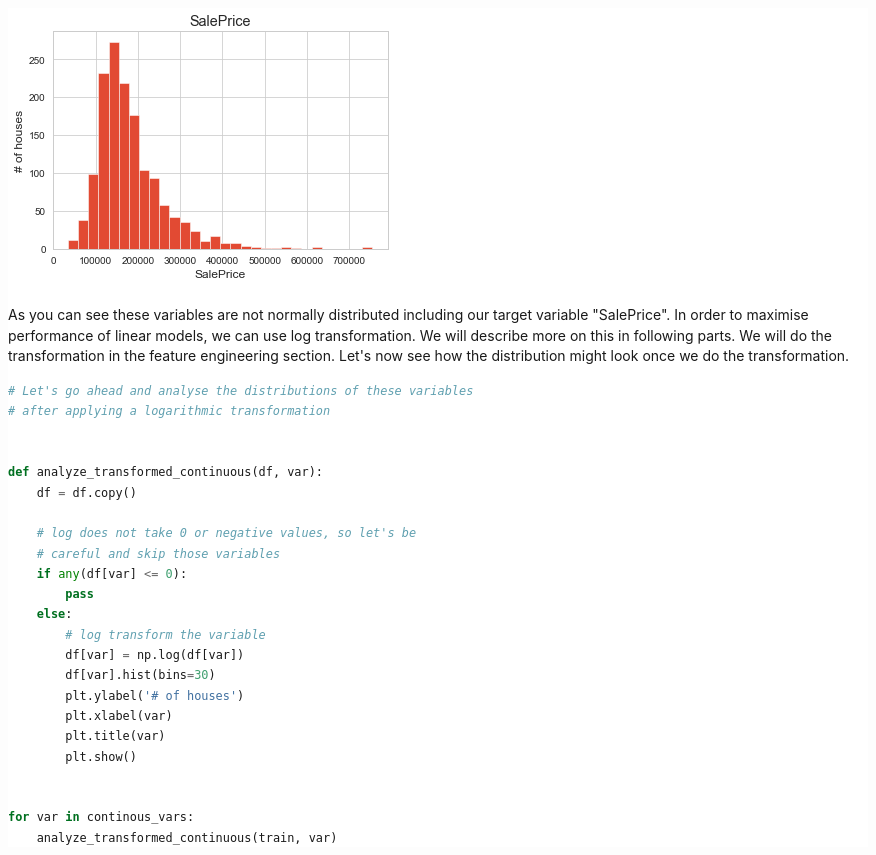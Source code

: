 

![png](README_files/README_42_18.png)


As you can see these variables are not normally distributed including our target variable "SalePrice". In order to maximise performance of linear models, we can use log transformation. We will describe more on this in following parts. We will do the transformation in the feature engineering section. Let's now see how the distribution might look once we do the transformation. 


```python
# Let's go ahead and analyse the distributions of these variables
# after applying a logarithmic transformation


def analyze_transformed_continuous(df, var):
    df = df.copy()

    # log does not take 0 or negative values, so let's be
    # careful and skip those variables
    if any(df[var] <= 0):
        pass
    else:
        # log transform the variable
        df[var] = np.log(df[var])
        df[var].hist(bins=30)
        plt.ylabel('# of houses')
        plt.xlabel(var)
        plt.title(var)
        plt.show()


for var in continous_vars:
    analyze_transformed_continuous(train, var)
```

